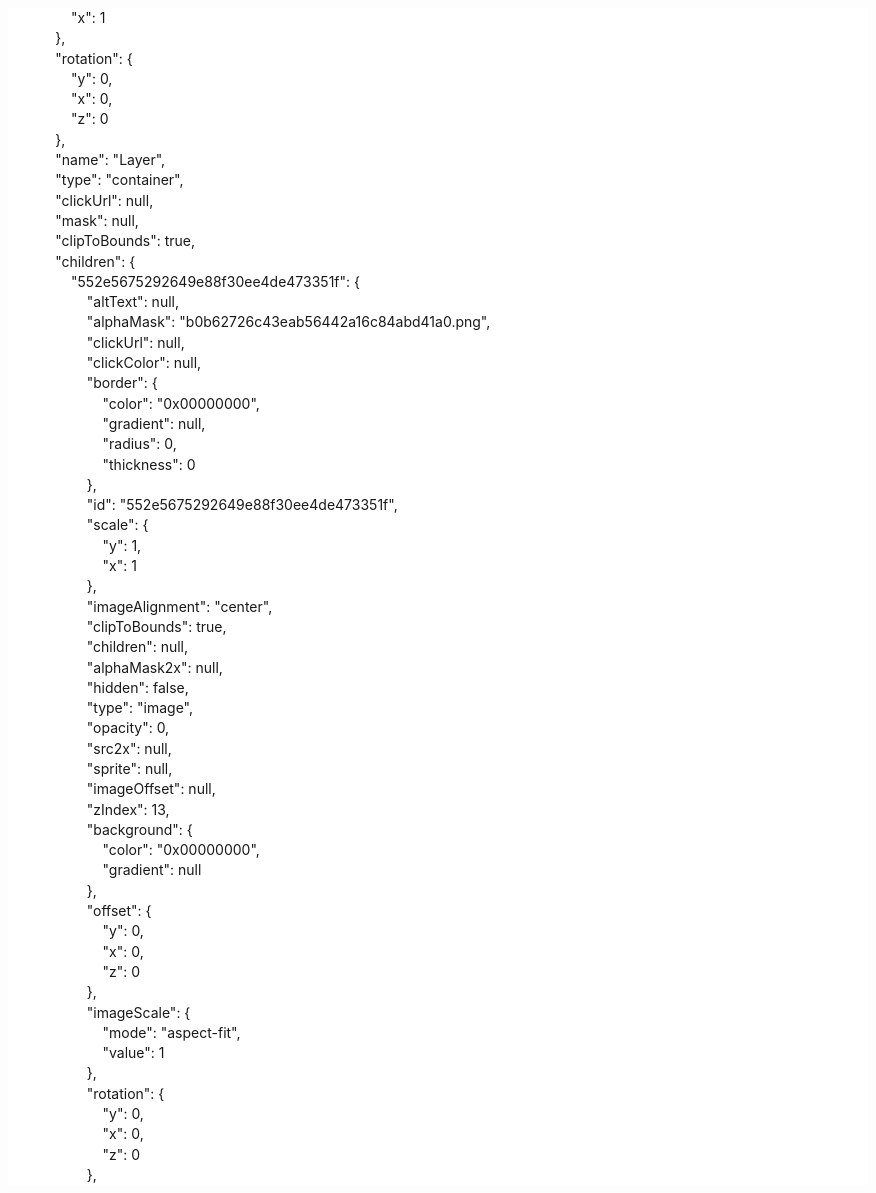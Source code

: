                 "x": 1  
            },  
            "rotation": {  
                "y": 0,  
                "x": 0,  
                "z": 0  
            },  
            "name": "Layer",  
            "type": "container",  
            "clickUrl": null,  
            "mask": null,  
            "clipToBounds": true,  
            "children": {  
                "552e5675292649e88f30ee4de473351f": {  
                    "altText": null,  
                    "alphaMask": "b0b62726c43eab56442a16c84abd41a0.png",  
                    "clickUrl": null,  
                    "clickColor": null,  
                    "border": {  
                        "color": "0x00000000",  
                        "gradient": null,  
                        "radius": 0,  
                        "thickness": 0  
                    },  
                    "id": "552e5675292649e88f30ee4de473351f",  
                    "scale": {  
                        "y": 1,  
                        "x": 1  
                    },  
                    "imageAlignment": "center",  
                    "clipToBounds": true,  
                    "children": null,  
                    "alphaMask2x": null,  
                    "hidden": false,  
                    "type": "image",  
                    "opacity": 0,  
                    "src2x": null,  
                    "sprite": null,  
                    "imageOffset": null,  
                    "zIndex": 13,  
                    "background": {  
                        "color": "0x00000000",  
                        "gradient": null  
                    },  
                    "offset": {  
                        "y": 0,  
                        "x": 0,  
                        "z": 0  
                    },  
                    "imageScale": {  
                        "mode": "aspect-fit",  
                        "value": 1  
                    },  
                    "rotation": {  
                        "y": 0,  
                        "x": 0,  
                        "z": 0  
                    },  